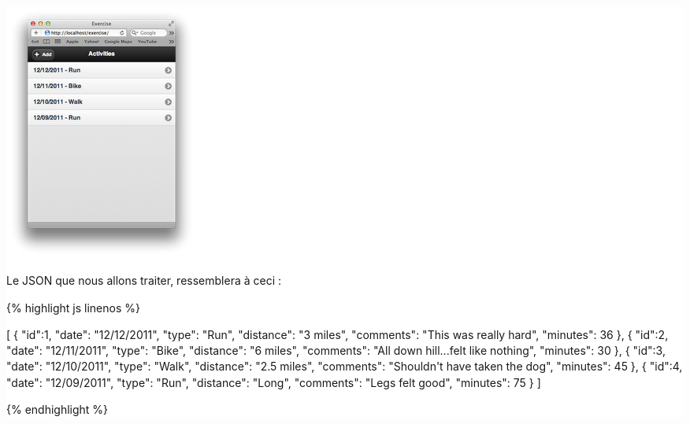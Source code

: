 ![Alt "ListView.png"](/images/2012-03-01-Backbone-et-jQuery-Mobile/ListView.png)

Le JSON que nous allons traiter, ressemblera à ceci :

{% highlight js linenos %}

[
    {
        "id":1,
        "date": "12/12/2011",
        "type": "Run",
        "distance": "3 miles",
        "comments": "This was really hard",
        "minutes": 36
    },
    {
        "id":2,
        "date": "12/11/2011",
        "type": "Bike",
        "distance": "6 miles",
        "comments": "All down hill...felt like nothing",
        "minutes": 30
    },
    {
        "id":3,
        "date": "12/10/2011",
        "type": "Walk",
        "distance": "2.5 miles",
        "comments": "Shouldn't have taken the dog",
        "minutes": 45
    },
    {
        "id":4,
        "date": "12/09/2011",
        "type": "Run",
        "distance": "Long",
        "comments": "Legs felt good",
        "minutes": 75
    }
]

{% endhighlight %}
